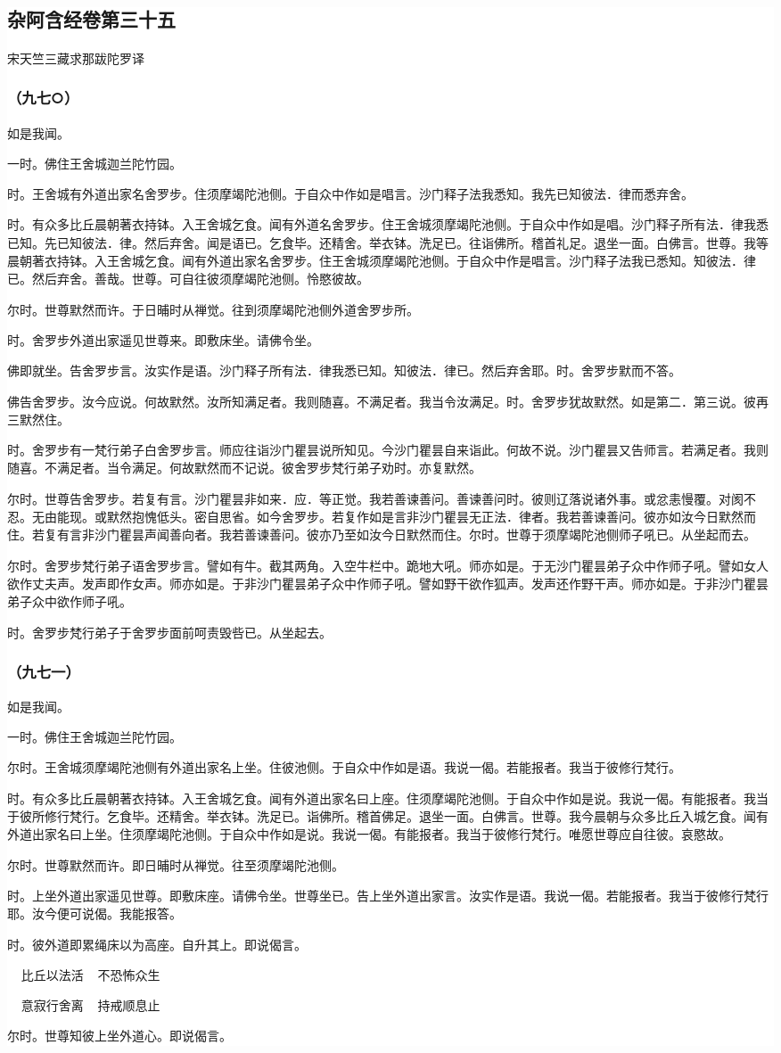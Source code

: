 ## 杂阿含经卷第三十五

宋天竺三藏求那跋陀罗译

### （九七○）

<a name="970"></a>

如是我闻。

一时。佛住王舍城迦兰陀竹园。

时。王舍城有外道出家名舍罗步。住须摩竭陀池侧。于自众中作如是唱言。沙门释子法我悉知。我先已知彼法．律而悉弃舍。

时。有众多比丘晨朝著衣持钵。入王舍城乞食。闻有外道名舍罗步。住王舍城须摩竭陀池侧。于自众中作如是唱。沙门释子所有法．律我悉已知。先已知彼法．律。然后弃舍。闻是语已。乞食毕。还精舍。举衣钵。洗足已。往诣佛所。稽首礼足。退坐一面。白佛言。世尊。我等晨朝著衣持钵。入王舍城乞食。闻有外道出家名舍罗步。住王舍城须摩竭陀池侧。于自众中作是唱言。沙门释子法我已悉知。知彼法．律已。然后弃舍。善哉。世尊。可自往彼须摩竭陀池侧。怜愍彼故。

尔时。世尊默然而许。于日晡时从禅觉。往到须摩竭陀池侧外道舍罗步所。

时。舍罗步外道出家遥见世尊来。即敷床坐。请佛令坐。

佛即就坐。告舍罗步言。汝实作是语。沙门释子所有法．律我悉已知。知彼法．律已。然后弃舍耶。时。舍罗步默而不答。

佛告舍罗步。汝今应说。何故默然。汝所知满足者。我则随喜。不满足者。我当令汝满足。时。舍罗步犹故默然。如是第二．第三说。彼再三默然住。

时。舍罗步有一梵行弟子白舍罗步言。师应往诣沙门瞿昙说所知见。今沙门瞿昙自来诣此。何故不说。沙门瞿昙又告师言。若满足者。我则随喜。不满足者。当令满足。何故默然而不记说。彼舍罗步梵行弟子劝时。亦复默然。

尔时。世尊告舍罗步。若复有言。沙门瞿昙非如来．应．等正觉。我若善谏善问。善谏善问时。彼则辽落说诸外事。或忿恚慢覆。对阂不忍。无由能现。或默然抱愧低头。密自思省。如今舍罗步。若复作如是言非沙门瞿昙无正法．律者。我若善谏善问。彼亦如汝今日默然而住。若复有言非沙门瞿昙声闻善向者。我若善谏善问。彼亦乃至如汝今日默然而住。尔时。世尊于须摩竭陀池侧师子吼已。从坐起而去。

尔时。舍罗步梵行弟子语舍罗步言。譬如有牛。截其两角。入空牛栏中。跪地大吼。师亦如是。于无沙门瞿昙弟子众中作师子吼。譬如女人欲作丈夫声。发声即作女声。师亦如是。于非沙门瞿昙弟子众中作师子吼。譬如野干欲作狐声。发声还作野干声。师亦如是。于非沙门瞿昙弟子众中欲作师子吼。

时。舍罗步梵行弟子于舍罗步面前呵责毁呰已。从坐起去。

### （九七一）

<a name="971"></a>

如是我闻。

一时。佛住王舍城迦兰陀竹园。

尔时。王舍城须摩竭陀池侧有外道出家名上坐。住彼池侧。于自众中作如是语。我说一偈。若能报者。我当于彼修行梵行。

时。有众多比丘晨朝著衣持钵。入王舍城乞食。闻有外道出家名曰上座。住须摩竭陀池侧。于自众中作如是说。我说一偈。有能报者。我当于彼所修行梵行。乞食毕。还精舍。举衣钵。洗足已。诣佛所。稽首佛足。退坐一面。白佛言。世尊。我今晨朝与众多比丘入城乞食。闻有外道出家名曰上坐。住须摩竭陀池侧。于自众中作如是说。我说一偈。有能报者。我当于彼修行梵行。唯愿世尊应自往彼。哀愍故。

尔时。世尊默然而许。即日晡时从禅觉。往至须摩竭陀池侧。

时。上坐外道出家遥见世尊。即敷床座。请佛令坐。世尊坐已。告上坐外道出家言。汝实作是语。我说一偈。若能报者。我当于彼修行梵行耶。汝今便可说偈。我能报答。

时。彼外道即累绳床以为高座。自升其上。即说偈言。

&nbsp;&nbsp;&nbsp;&nbsp;比丘以法活&nbsp;&nbsp;&nbsp;&nbsp;不恐怖众生

&nbsp;&nbsp;&nbsp;&nbsp;意寂行舍离&nbsp;&nbsp;&nbsp;&nbsp;持戒顺息止

尔时。世尊知彼上坐外道心。即说偈言。
